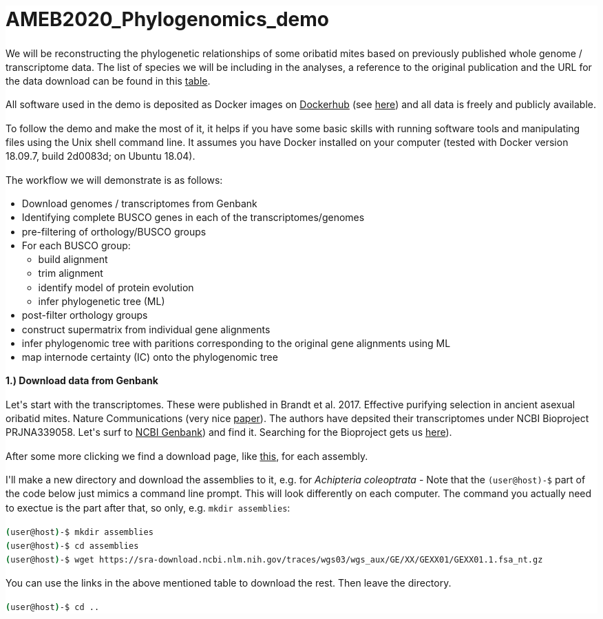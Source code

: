 # AMEB2020_Phylogenomics_demo

We will be reconstructing the phylogenetic relationships of some oribatid mites based on previously published whole genome / transcriptome data. The list of species we will be including in the analyses, a reference to the original publication and the URL for the data download can be found in this <a href="https://github.com/chrishah/AMEB2020_Phylogenomics_demo/blob/master/data/samples.csv" title="Sample table" target="_blank">table</a>.

All software used in the demo is deposited as Docker images on <a href="https://hub.docker.com/" title="Dockerhub" target="_blank">Dockerhub</a> (see <a href="https://github.com/chrishah/AMEB2020_Phylogenomics_demo/blob/master/data/software.csv" title="software table" target="_blank">here</a>) and all data is freely and publicly available. 

To follow the demo and make the most of it, it helps if you have some basic skills with running software tools and manipulating files using the Unix shell command line. It assumes you have Docker installed on your computer (tested with Docker version 18.09.7, build 2d0083d; on Ubuntu 18.04). 

The workflow we will demonstrate is as follows:
- Download genomes / transcriptomes from Genbank
- Identifying complete BUSCO genes in each of the transcriptomes/genomes
- pre-filtering of orthology/BUSCO groups
- For each BUSCO group:
  - build alignment
  - trim alignment
  - identify model of protein evolution
  - infer phylogenetic tree (ML)
- post-filter orthology groups
- construct supermatrix from individual gene alignments
- infer phylogenomic tree with paritions corresponding to the original gene alignments using ML
- map internode certainty (IC) onto the phylogenomic tree

__1.) Download data from Genbank__

Let's start with the transcriptomes. These were published in Brandt et al. 2017. Effective purifying selection in ancient asexual oribatid mites. Nature Communications (very nice <a href="https://www.nature.com/articles/s41467-017-01002-8" title="Brandt et al. 2017" target="_blank">paper</a>). The authors have depsited their transcriptomes under NCBI Bioproject PRJNA339058. Let's surf to <a href="https://www.ncbi.nlm.nih.gov/" title="Genbank" target="_blank">NCBI Genbank</a>) and find it. Searching for the Bioproject gets us <a href="https://www.ncbi.nlm.nih.gov/bioproject/?term=PRJNA339058" title="PRJNA339058" target="_blank">here</a>).

After some more clicking we find a download page, like <a href="https://www.ncbi.nlm.nih.gov/Traces/wgs/?val=GEXX01" title="GEXX01" target="_blank">this</a>, for each assembly.

I'll make a new directory and download the assemblies to it, e.g. for _Achipteria coleoptrata_ - Note that the `(user@host)-$` part of the code below just mimics a command line prompt. This will look differently on each computer. The command you actually need to exectue is the part after that, so only, e.g. `mkdir assemblies`:
```bash
(user@host)-$ mkdir assemblies
(user@host)-$ cd assemblies
(user@host)-$ wget https://sra-download.ncbi.nlm.nih.gov/traces/wgs03/wgs_aux/GE/XX/GEXX01/GEXX01.1.fsa_nt.gz
```
You can use the links in the above mentioned table to download the rest. Then leave the directory.
```bash
(user@host)-$ cd .. 
```
